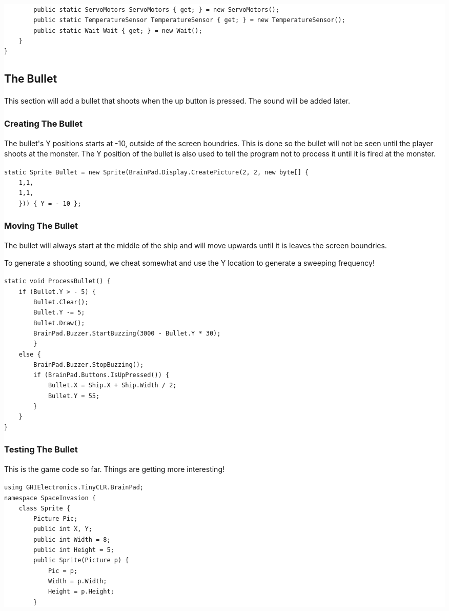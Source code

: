 ```
        public static ServoMotors ServoMotors { get; } = new ServoMotors();
        public static TemperatureSensor TemperatureSensor { get; } = new TemperatureSensor();
        public static Wait Wait { get; } = new Wait();
    }
}
```

## The Bullet
This section will add a bullet that shoots when the up button is pressed. The sound will be added later.

### Creating The Bullet
The bullet's Y positions starts at -10, outside of the screen boundries. This is done so the bullet will not be seen until the player shoots at the monster. The Y position of the bullet is also used to tell the program not to process it until it is fired at the monster.

```
static Sprite Bullet = new Sprite(BrainPad.Display.CreatePicture(2, 2, new byte[] {
    1,1,
    1,1,
    })) { Y = - 10 };
```

### Moving The Bullet
The bullet will always start at the middle of the ship and will move upwards until it is leaves the screen boundries.

To generate a shooting sound, we cheat somewhat and use the Y location to generate a sweeping frequency!

```
static void ProcessBullet() {
    if (Bullet.Y > - 5) {
        Bullet.Clear();
        Bullet.Y -= 5;
        Bullet.Draw();
        BrainPad.Buzzer.StartBuzzing(3000 - Bullet.Y * 30);
        }
    else {
        BrainPad.Buzzer.StopBuzzing();
        if (BrainPad.Buttons.IsUpPressed()) {
            Bullet.X = Ship.X + Ship.Width / 2;
            Bullet.Y = 55;
        }
    }
}
```
### Testing The Bullet

This is the game code so far. Things are getting more interesting!

```
using GHIElectronics.TinyCLR.BrainPad;
namespace SpaceInvasion {
    class Sprite {
        Picture Pic;
        public int X, Y;
        public int Width = 8;
        public int Height = 5;
        public Sprite(Picture p) {
            Pic = p;
            Width = p.Width;
            Height = p.Height;
        }
```